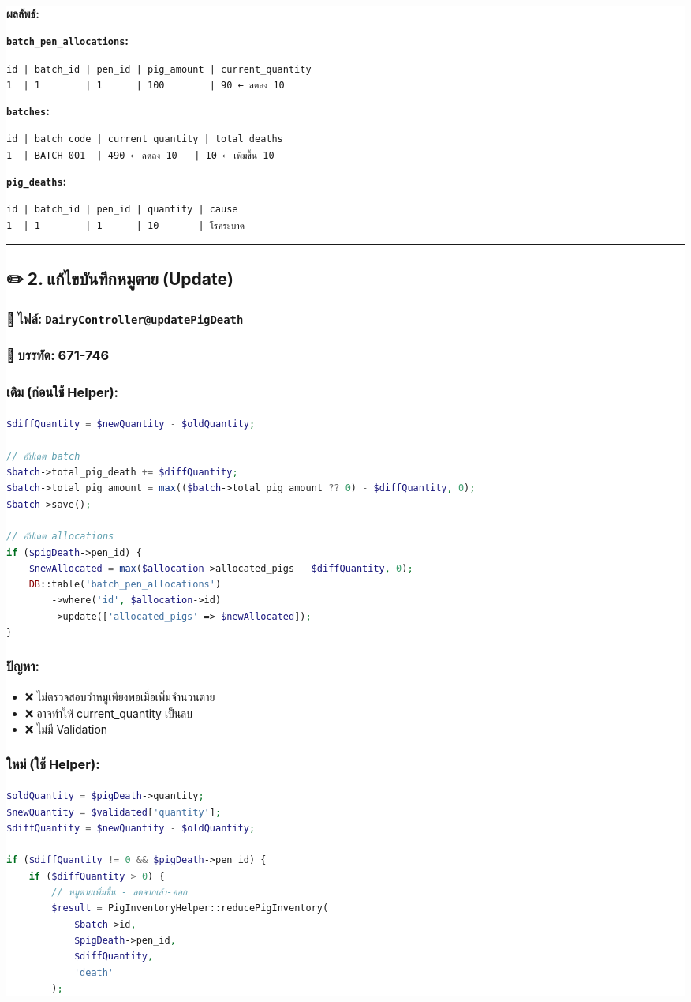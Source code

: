 **ผลลัพธ์:**

**`batch_pen_allocations`:**
```
id | batch_id | pen_id | pig_amount | current_quantity
1  | 1        | 1      | 100        | 90 ← ลดลง 10
```

**`batches`:**
```
id | batch_code | current_quantity | total_deaths
1  | BATCH-001  | 490 ← ลดลง 10   | 10 ← เพิ่มขึ้น 10
```

**`pig_deaths`:**
```
id | batch_id | pen_id | quantity | cause
1  | 1        | 1      | 10       | โรคระบาด
```

---

## ✏️ 2. แก้ไขบันทึกหมูตาย (Update)

### 📍 ไฟล์: `DairyController@updatePigDeath`
### 📍 บรรทัด: 671-746

### เดิม (ก่อนใช้ Helper):
```php
$diffQuantity = $newQuantity - $oldQuantity;

// อัปเดต batch
$batch->total_pig_death += $diffQuantity;
$batch->total_pig_amount = max(($batch->total_pig_amount ?? 0) - $diffQuantity, 0);
$batch->save();

// อัปเดต allocations
if ($pigDeath->pen_id) {
    $newAllocated = max($allocation->allocated_pigs - $diffQuantity, 0);
    DB::table('batch_pen_allocations')
        ->where('id', $allocation->id)
        ->update(['allocated_pigs' => $newAllocated]);
}
```

### ปัญหา:
- ❌ ไม่ตรวจสอบว่าหมูเพียงพอเมื่อเพิ่มจำนวนตาย
- ❌ อาจทำให้ current_quantity เป็นลบ
- ❌ ไม่มี Validation

### ใหม่ (ใช้ Helper):
```php
$oldQuantity = $pigDeath->quantity;
$newQuantity = $validated['quantity'];
$diffQuantity = $newQuantity - $oldQuantity;

if ($diffQuantity != 0 && $pigDeath->pen_id) {
    if ($diffQuantity > 0) {
        // หมูตายเพิ่มขึ้น - ลดจากเล้า-คอก
        $result = PigInventoryHelper::reducePigInventory(
            $batch->id,
            $pigDeath->pen_id,
            $diffQuantity,
            'death'
        );
```